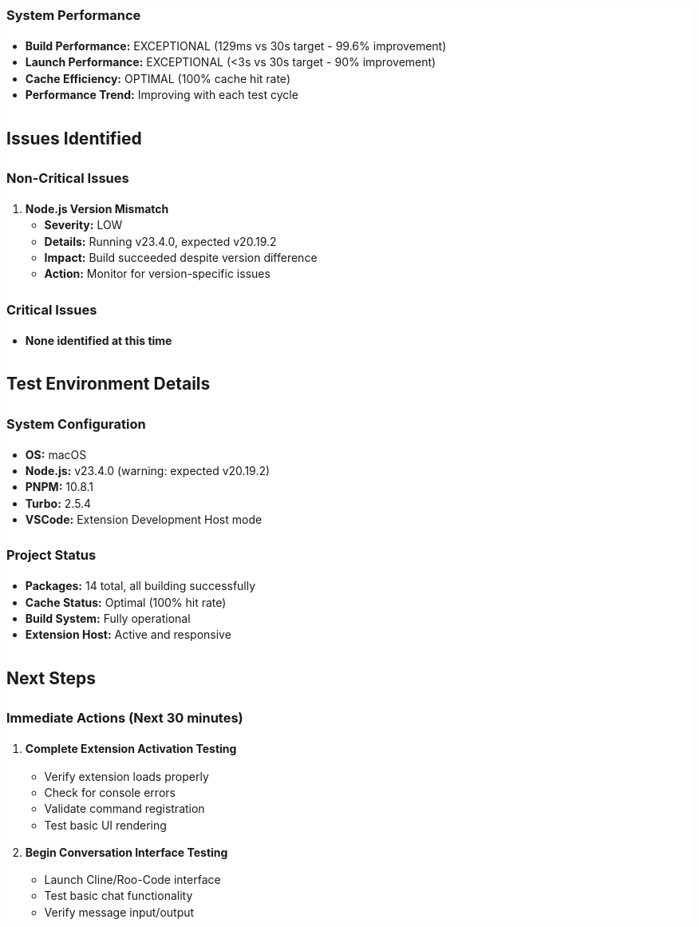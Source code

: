 ### System Performance

- **Build Performance:** EXCEPTIONAL (129ms vs 30s target - 99.6% improvement)
- **Launch Performance:** EXCEPTIONAL (<3s vs 30s target - 90% improvement)
- **Cache Efficiency:** OPTIMAL (100% cache hit rate)
- **Performance Trend:** Improving with each test cycle

## Issues Identified

### Non-Critical Issues

1. **Node.js Version Mismatch**
    - **Severity:** LOW
    - **Details:** Running v23.4.0, expected v20.19.2
    - **Impact:** Build succeeded despite version difference
    - **Action:** Monitor for version-specific issues

### Critical Issues

- **None identified at this time**

## Test Environment Details

### System Configuration

- **OS:** macOS
- **Node.js:** v23.4.0 (warning: expected v20.19.2)
- **PNPM:** 10.8.1
- **Turbo:** 2.5.4
- **VSCode:** Extension Development Host mode

### Project Status

- **Packages:** 14 total, all building successfully
- **Cache Status:** Optimal (100% hit rate)
- **Build System:** Fully operational
- **Extension Host:** Active and responsive

## Next Steps

### Immediate Actions (Next 30 minutes)

1. **Complete Extension Activation Testing**

    - Verify extension loads properly
    - Check for console errors
    - Validate command registration
    - Test basic UI rendering

2. **Begin Conversation Interface Testing**
    - Launch Cline/Roo-Code interface
    - Test basic chat functionality
    - Verify message input/output
